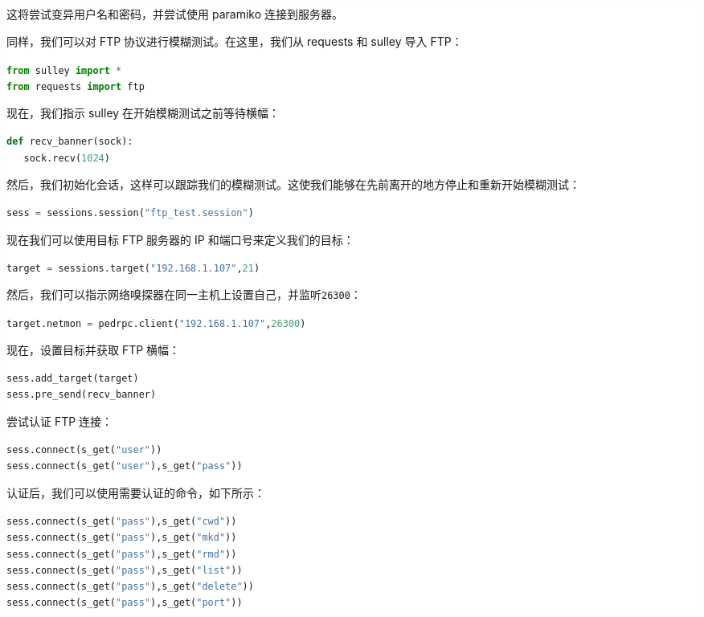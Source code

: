 这将尝试变异用户名和密码，并尝试使用 paramiko 连接到服务器。

同样，我们可以对 FTP 协议进行模糊测试。在这里，我们从 requests 和 sulley 导入 FTP：

```py
from sulley import * 
from requests import ftp 

```

现在，我们指示 sulley 在开始模糊测试之前等待横幅：

```py
def recv_banner(sock): 
   sock.recv(1024) 

```

然后，我们初始化会话，这样可以跟踪我们的模糊测试。这使我们能够在先前离开的地方停止和重新开始模糊测试：

```py
sess = sessions.session("ftp_test.session") 

```

现在我们可以使用目标 FTP 服务器的 IP 和端口号来定义我们的目标：

```py
target = sessions.target("192.168.1.107",21) 

```

然后，我们可以指示网络嗅探器在同一主机上设置自己，并监听`26300`：

```py
target.netmon = pedrpc.client("192.168.1.107",26300)  

```

现在，设置目标并获取 FTP 横幅：

```py
sess.add_target(target) 
sess.pre_send(recv_banner) 

```

尝试认证 FTP 连接：

```py
sess.connect(s_get("user")) 
sess.connect(s_get("user"),s_get("pass")) 

```

认证后，我们可以使用需要认证的命令，如下所示：

```py
sess.connect(s_get("pass"),s_get("cwd")) 
sess.connect(s_get("pass"),s_get("mkd")) 
sess.connect(s_get("pass"),s_get("rmd")) 
sess.connect(s_get("pass"),s_get("list")) 
sess.connect(s_get("pass"),s_get("delete")) 
sess.connect(s_get("pass"),s_get("port"))  

```
